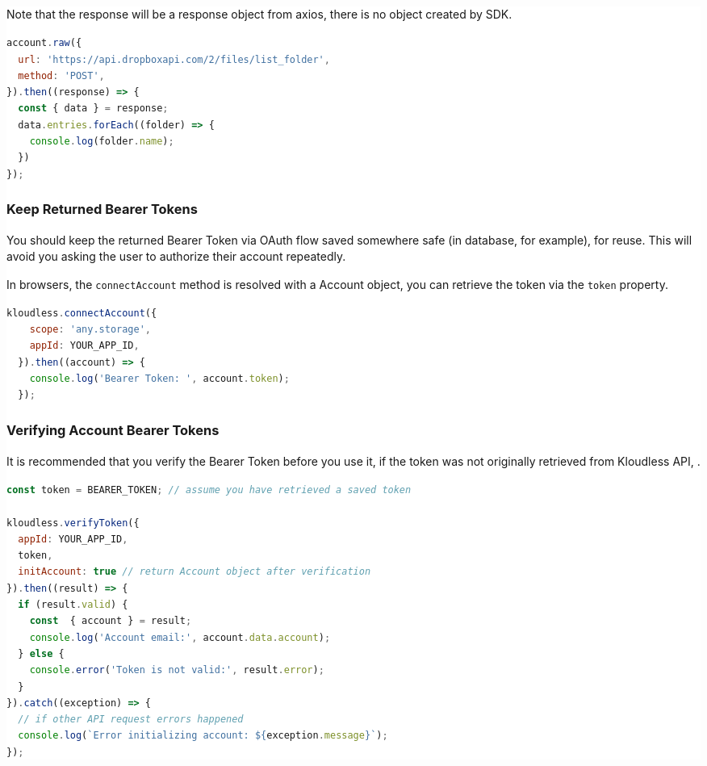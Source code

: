 Note that the response will be a response object from axios,
there is no object created by SDK.

```js
account.raw({
  url: 'https://api.dropboxapi.com/2/files/list_folder',
  method: 'POST',
}).then((response) => {
  const { data } = response;
  data.entries.forEach((folder) => {
    console.log(folder.name);
  })
});

```

### Keep Returned Bearer Tokens

You should keep the returned Bearer Token via OAuth flow
saved somewhere safe (in database, for example), for reuse.
This will avoid you asking the user to authorize their account repeatedly.

In browsers, the `connectAccount` method is resolved with a Account object,
you can retrieve the token via the `token` property.

```js
kloudless.connectAccount({
    scope: 'any.storage',
    appId: YOUR_APP_ID,
  }).then((account) => {
    console.log('Bearer Token: ', account.token);
  });
```

### Verifying Account Bearer Tokens

It is recommended that you verify the Bearer Token before you use it, if the
token was not originally retrieved from Kloudless API, .

```js
const token = BEARER_TOKEN; // assume you have retrieved a saved token

kloudless.verifyToken({
  appId: YOUR_APP_ID,
  token,
  initAccount: true // return Account object after verification
}).then((result) => {
  if (result.valid) {
    const  { account } = result;
    console.log('Account email:', account.data.account);
  } else {
    console.error('Token is not valid:', result.error);
  }
}).catch((exception) => {
  // if other API request errors happened
  console.log(`Error initializing account: ${exception.message}`);
});
```
